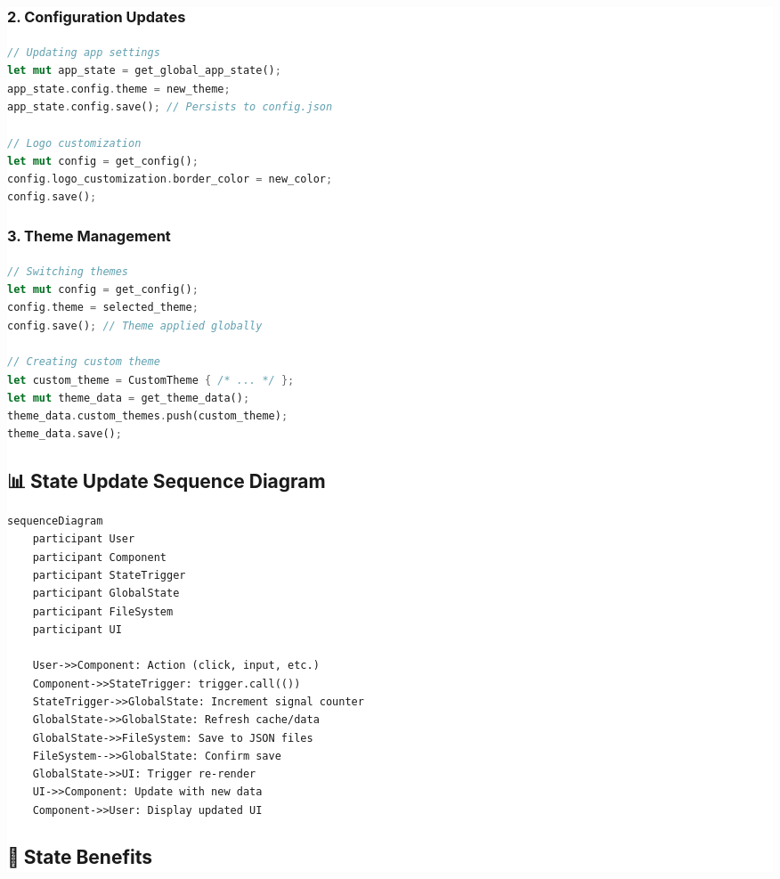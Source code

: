 ### 2. Configuration Updates

```rust
// Updating app settings
let mut app_state = get_global_app_state();
app_state.config.theme = new_theme;
app_state.config.save(); // Persists to config.json

// Logo customization
let mut config = get_config();
config.logo_customization.border_color = new_color;
config.save();
```

### 3. Theme Management

```rust
// Switching themes
let mut config = get_config();
config.theme = selected_theme;
config.save(); // Theme applied globally

// Creating custom theme
let custom_theme = CustomTheme { /* ... */ };
let mut theme_data = get_theme_data();
theme_data.custom_themes.push(custom_theme);
theme_data.save();
```

## 📊 State Update Sequence Diagram

```mermaid
sequenceDiagram
    participant User
    participant Component
    participant StateTrigger
    participant GlobalState
    participant FileSystem
    participant UI

    User->>Component: Action (click, input, etc.)
    Component->>StateTrigger: trigger.call(())
    StateTrigger->>GlobalState: Increment signal counter
    GlobalState->>GlobalState: Refresh cache/data
    GlobalState->>FileSystem: Save to JSON files
    FileSystem-->>GlobalState: Confirm save
    GlobalState->>UI: Trigger re-render
    UI->>Component: Update with new data
    Component->>User: Display updated UI
```

## 🎨 State Benefits
